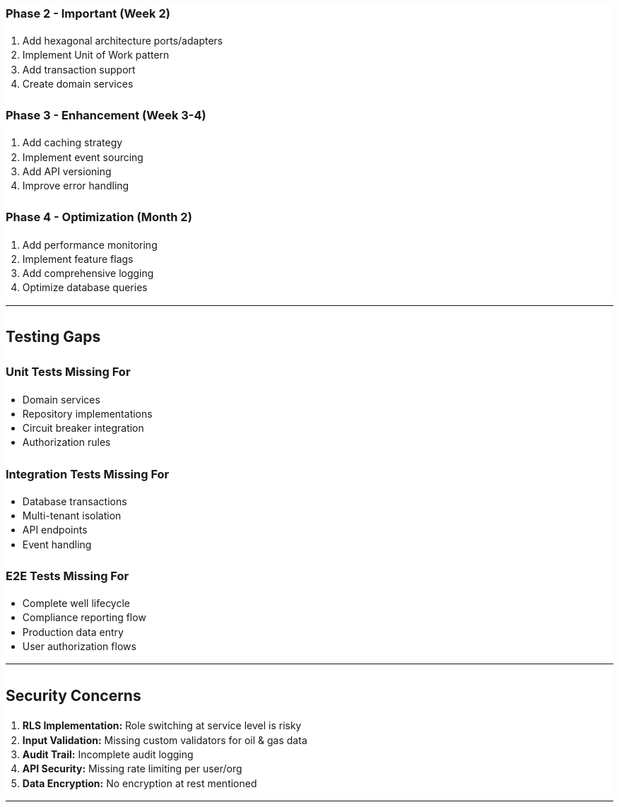 ### Phase 2 - Important (Week 2)

1. Add hexagonal architecture ports/adapters
2. Implement Unit of Work pattern
3. Add transaction support
4. Create domain services

### Phase 3 - Enhancement (Week 3-4)

1. Add caching strategy
2. Implement event sourcing
3. Add API versioning
4. Improve error handling

### Phase 4 - Optimization (Month 2)

1. Add performance monitoring
2. Implement feature flags
3. Add comprehensive logging
4. Optimize database queries

---

## Testing Gaps

### Unit Tests Missing For

- Domain services
- Repository implementations
- Circuit breaker integration
- Authorization rules

### Integration Tests Missing For

- Database transactions
- Multi-tenant isolation
- API endpoints
- Event handling

### E2E Tests Missing For

- Complete well lifecycle
- Compliance reporting flow
- Production data entry
- User authorization flows

---

## Security Concerns

1. **RLS Implementation:** Role switching at service level is risky
2. **Input Validation:** Missing custom validators for oil & gas data
3. **Audit Trail:** Incomplete audit logging
4. **API Security:** Missing rate limiting per user/org
5. **Data Encryption:** No encryption at rest mentioned

---